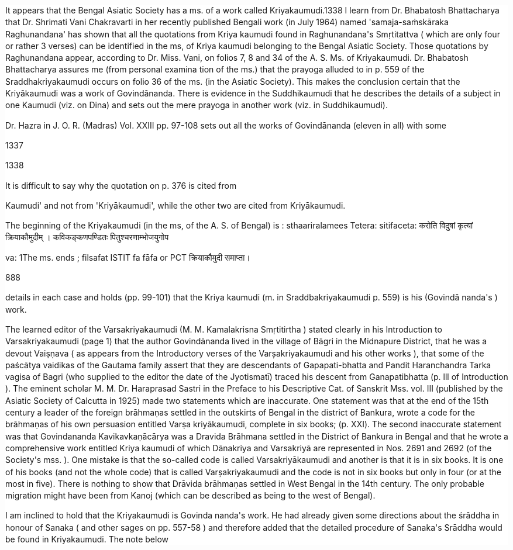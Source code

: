 It appears that the Bengal Asiatic Society has a ms. of a work called Kriyakaumudi.1338 I learn from Dr. Bhabatosh Bhattacharya that Dr. Shrimati Vani Chakravarti in her recently published Bengali work (in July 1964) named 'samaja-saṁskāraka Raghunandana' has shown that all the quotations from Kriya kaumudi found in Raghunandana's Smṛtitattva ( which are only four or rather 3 verses) can be identified in the ms, of Kriya kaumudi belonging to the Bengal Asiatic Society. Those quotations by Raghunandana appear, according to Dr. Miss. Vani, on folios 7, 8 and 34 of the A. S. Ms. of Kriyakaumudi. Dr. Bhabatosh Bhattacharya assures me (from personal examina tion of the ms.) that the prayoga alluded to in p. 559 of the Sraddhakriyakaumudi occurs on folio 36 of the ms. (in the Asiatic Society). This makes the conclusion certain that the Kriyākaumudi was a work of Govindānanda. There is evidence in the Suddhikaumudi that he describes the details of a subject in one Kaumudi (viz. on Dina) and sets out the mere prayoga in another work (viz. in Suddhikaumudi). 

Dr. Hazra in J. O. R. (Madras) Vol. XXIII pp. 97-108 sets out all the works of Govindānanda (eleven in all) with some 

1337 

1338 

It is difficult to say why the quotation on p. 376 is cited from 

Kaumudi' and not from 'Kriyākaumudi', while the other two are cited from Kriyākaumudi. 

The beginning of the Kriyakaumudi (in the ms, of the A. S. of Bengal) is : sthaariralamees Tetera: sitifaceta: करोति विदुषां कृत्यां क्रियाकौमुदीम् । कविकङ्कणपण्डितः पितुश्चरणाम्भोजयुगोप 

va: 1The ms. ends ; filsafat ISTIT fa fāfa or PCT क्रियाकौमुदी समाप्ता। 

888 



details in each case and holds (pp. 99-101) that the Kriya kaumudi (m. in Sraddbakriyakaumudi p. 559) is his (Govindā nanda's ) work. 

The learned editor of the Varsakriyakaumudi (M. M. Kamalakrisna Smṛtitirtha ) stated clearly in his Introduction to Varsakriyakaumudi (page 1) that the author Govindānanda lived in the village of Bāgri in the Midnapure District, that he was a devout Vaiṣṇava ( as appears from the Introductory verses of the Varșakriyakaumudi and his other works ), that some of the paścātya vaidikas of the Gautama family assert that they are descendants of Gapapati-bhatta and Pandit Haranchandra Tarka vagisa of Bagri (who supplied to the editor the date of the Jyotismatī) traced his descent from Ganapatibhatta (p. lll of Introduction ). The eminent scholar M. M. Dr. Haraprasad Sastri in the Preface to his Descriptive Cat. of Sanskrit Mss. vol. III (published by the Asiatic Society of Calcutta in 1925) made two statements which are inaccurate. One statement was that at the end of the 15th century a leader of the foreign brāhmaṇas settled in the outskirts of Bengal in the district of Bankura, wrote a code for the brāhmaṇas of his own persuasion entitled Varṣa kriyākaumudi, complete in six books; (p. XXI). The second inaccurate statement was that Govindananda Kavikavkaṇācārya was a Dravida Brāhmana settled in the District of Bankura in Bengal and that he wrote a comprehensive work entitled Kriya kaumudi of which Dānakriya and Varsakriyā are represented in Nos. 2691 and 2692 (of the Society's mss. ). One mistake is that the so-called code is called Varsakriyākaumudi and another is that it is in six books. It is one of his books (and not the whole code) that is called Varșakriyakaumudi and the code is not in six books but only in four (or at the most in five). There is nothing to show that Drāvida brāhmaṇas settled in West Bengal in the 14th century. The only probable migration might have been from Kanoj (which can be described as being to the west of Bengal). 

I am inclined to hold that the Kriyakaumudi is Govinda nanda's work. He had already given some directions about the śrāddha in honour of Sanaka ( and other sages on pp. 557-58 ) and therefore added that the detailed procedure of Sanaka's Srāddha would be found in Kriyakaumudi. The note below 

